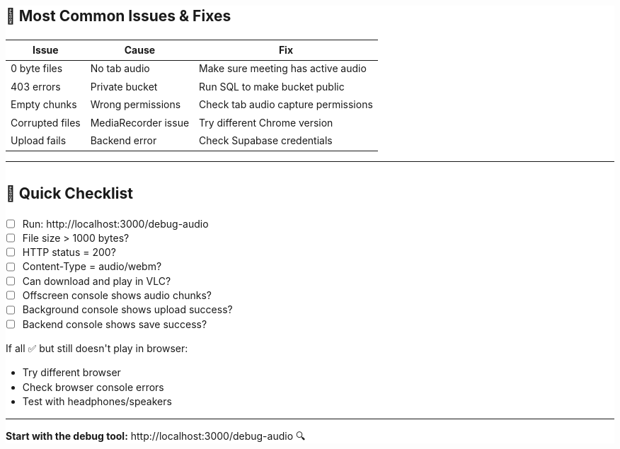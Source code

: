 
## 🎯 **Most Common Issues & Fixes**

| Issue | Cause | Fix |
|-------|-------|-----|
| 0 byte files | No tab audio | Make sure meeting has active audio |
| 403 errors | Private bucket | Run SQL to make bucket public |
| Empty chunks | Wrong permissions | Check tab audio capture permissions |
| Corrupted files | MediaRecorder issue | Try different Chrome version |
| Upload fails | Backend error | Check Supabase credentials |

---

## 🚀 **Quick Checklist**

- [ ] Run: http://localhost:3000/debug-audio
- [ ] File size > 1000 bytes?
- [ ] HTTP status = 200?
- [ ] Content-Type = audio/webm?
- [ ] Can download and play in VLC?
- [ ] Offscreen console shows audio chunks?
- [ ] Background console shows upload success?
- [ ] Backend console shows save success?

If all ✅ but still doesn't play in browser:
- Try different browser
- Check browser console errors
- Test with headphones/speakers

---

**Start with the debug tool:** http://localhost:3000/debug-audio 🔍




